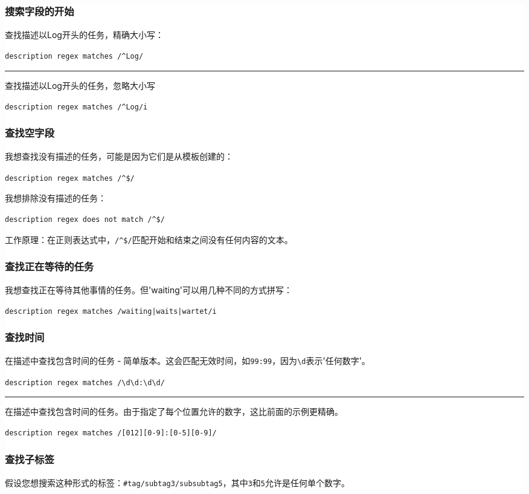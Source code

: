 ### 搜索字段的开始

查找描述以Log开头的任务，精确大小写：

```text
description regex matches /^Log/
```

---

查找描述以Log开头的任务，忽略大小写

```text
description regex matches /^Log/i
```

### 查找空字段

我想查找没有描述的任务，可能是因为它们是从模板创建的：

```text
description regex matches /^$/
```

我想排除没有描述的任务：

```text
description regex does not match /^$/
```

工作原理：在正则表达式中，`/^$/`匹配开始和结束之间没有任何内容的文本。

### 查找正在等待的任务

我想查找正在等待其他事情的任务。但'waiting'可以用几种不同的方式拼写：

```text
description regex matches /waiting|waits|wartet/i
```

### 查找时间

在描述中查找包含时间的任务 - 简单版本。这会匹配无效时间，如`99:99`，因为`\d`表示'任何数字'。

```text
description regex matches /\d\d:\d\d/
```

---

在描述中查找包含时间的任务。由于指定了每个位置允许的数字，这比前面的示例更精确。

```text
description regex matches /[012][0-9]:[0-5][0-9]/
```

### 查找子标签

假设您想搜索这种形式的标签：`#tag/subtag3/subsubtag5`，其中`3`和`5`允许是任何单个数字。
